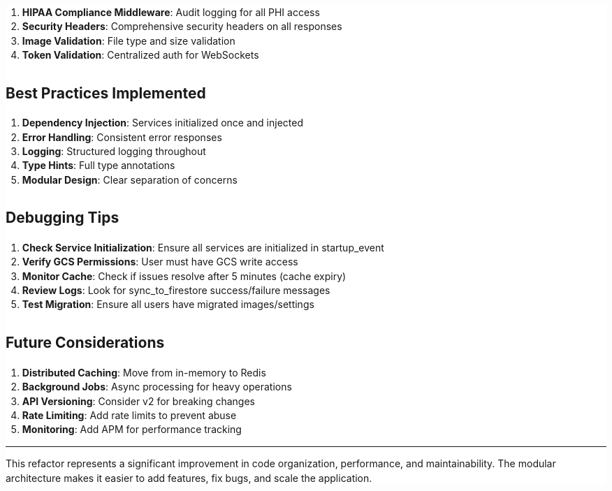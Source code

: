 1. **HIPAA Compliance Middleware**: Audit logging for all PHI access
2. **Security Headers**: Comprehensive security headers on all responses
3. **Image Validation**: File type and size validation
4. **Token Validation**: Centralized auth for WebSockets

## Best Practices Implemented

1. **Dependency Injection**: Services initialized once and injected
2. **Error Handling**: Consistent error responses
3. **Logging**: Structured logging throughout
4. **Type Hints**: Full type annotations
5. **Modular Design**: Clear separation of concerns

## Debugging Tips

1. **Check Service Initialization**: Ensure all services are initialized in startup_event
2. **Verify GCS Permissions**: User must have GCS write access
3. **Monitor Cache**: Check if issues resolve after 5 minutes (cache expiry)
4. **Review Logs**: Look for sync_to_firestore success/failure messages
5. **Test Migration**: Ensure all users have migrated images/settings

## Future Considerations

1. **Distributed Caching**: Move from in-memory to Redis
2. **Background Jobs**: Async processing for heavy operations
3. **API Versioning**: Consider v2 for breaking changes
4. **Rate Limiting**: Add rate limits to prevent abuse
5. **Monitoring**: Add APM for performance tracking

---

This refactor represents a significant improvement in code organization, performance, and maintainability. The modular architecture makes it easier to add features, fix bugs, and scale the application.